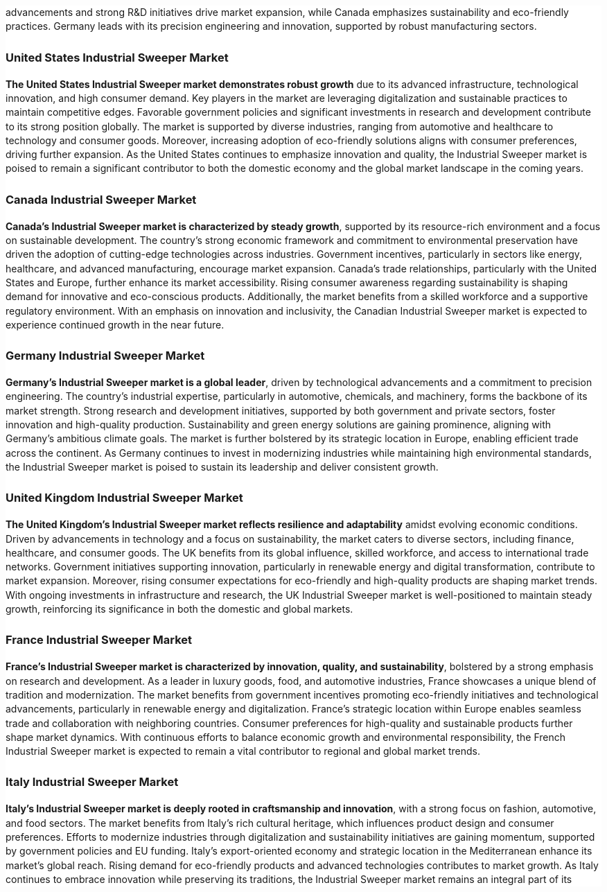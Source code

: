 advancements and strong R&amp;D initiatives drive market expansion, while Canada emphasizes sustainability and eco-friendly practices. Germany leads with its precision engineering and innovation, supported by robust manufacturing sectors.</span></em></p></blockquote><h3><strong>United States Industrial Sweeper Market</strong></h3><p><strong>The United States Industrial Sweeper market demonstrates robust growth</strong> due to its advanced infrastructure, technological innovation, and high consumer demand. Key players in the market are leveraging digitalization and sustainable practices to maintain competitive edges. Favorable government policies and significant investments in research and development contribute to its strong position globally. The market is supported by diverse industries, ranging from automotive and healthcare to technology and consumer goods. Moreover, increasing adoption of eco-friendly solutions aligns with consumer preferences, driving further expansion. As the United States continues to emphasize innovation and quality, the Industrial Sweeper market is poised to remain a significant contributor to both the domestic economy and the global market landscape in the coming years.</p><h3><strong>Canada Industrial Sweeper Market</strong></h3><p><strong>Canada&rsquo;s Industrial Sweeper market is characterized by steady growth</strong>, supported by its resource-rich environment and a focus on sustainable development. The country&rsquo;s strong economic framework and commitment to environmental preservation have driven the adoption of cutting-edge technologies across industries. Government incentives, particularly in sectors like energy, healthcare, and advanced manufacturing, encourage market expansion. Canada&rsquo;s trade relationships, particularly with the United States and Europe, further enhance its market accessibility. Rising consumer awareness regarding sustainability is shaping demand for innovative and eco-conscious products. Additionally, the market benefits from a skilled workforce and a supportive regulatory environment. With an emphasis on innovation and inclusivity, the Canadian Industrial Sweeper market is expected to experience continued growth in the near future.</p><h3><strong>Germany Industrial Sweeper Market</strong></h3><p><strong>Germany&rsquo;s Industrial Sweeper market is a global leader</strong>, driven by technological advancements and a commitment to precision engineering. The country&rsquo;s industrial expertise, particularly in automotive, chemicals, and machinery, forms the backbone of its market strength. Strong research and development initiatives, supported by both government and private sectors, foster innovation and high-quality production. Sustainability and green energy solutions are gaining prominence, aligning with Germany&rsquo;s ambitious climate goals. The market is further bolstered by its strategic location in Europe, enabling efficient trade across the continent. As Germany continues to invest in modernizing industries while maintaining high environmental standards, the Industrial Sweeper market is poised to sustain its leadership and deliver consistent growth.</p><h3><strong>United Kingdom Industrial Sweeper Market</strong></h3><p><strong>The United Kingdom&rsquo;s Industrial Sweeper market reflects resilience and adaptability</strong> amidst evolving economic conditions. Driven by advancements in technology and a focus on sustainability, the market caters to diverse sectors, including finance, healthcare, and consumer goods. The UK benefits from its global influence, skilled workforce, and access to international trade networks. Government initiatives supporting innovation, particularly in renewable energy and digital transformation, contribute to market expansion. Moreover, rising consumer expectations for eco-friendly and high-quality products are shaping market trends. With ongoing investments in infrastructure and research, the UK Industrial Sweeper market is well-positioned to maintain steady growth, reinforcing its significance in both the domestic and global markets.</p><h3><strong>France Industrial Sweeper Market</strong></h3><p><strong>France&rsquo;s Industrial Sweeper market is characterized by innovation, quality, and sustainability</strong>, bolstered by a strong emphasis on research and development. As a leader in luxury goods, food, and automotive industries, France showcases a unique blend of tradition and modernization. The market benefits from government incentives promoting eco-friendly initiatives and technological advancements, particularly in renewable energy and digitalization. France&rsquo;s strategic location within Europe enables seamless trade and collaboration with neighboring countries. Consumer preferences for high-quality and sustainable products further shape market dynamics. With continuous efforts to balance economic growth and environmental responsibility, the French Industrial Sweeper market is expected to remain a vital contributor to regional and global market trends.</p><h3><strong>Italy Industrial Sweeper Market</strong></h3><p><strong>Italy&rsquo;s Industrial Sweeper market is deeply rooted in craftsmanship and innovation</strong>, with a strong focus on fashion, automotive, and food sectors. The market benefits from Italy&rsquo;s rich cultural heritage, which influences product design and consumer preferences. Efforts to modernize industries through digitalization and sustainability initiatives are gaining momentum, supported by government policies and EU funding. Italy&rsquo;s export-oriented economy and strategic location in the Mediterranean enhance its market&rsquo;s global reach. Rising demand for eco-friendly products and advanced technologies contributes to market growth. As Italy continues to embrace innovation while preserving its traditions, the Industrial Sweeper market remains an integral part of its
